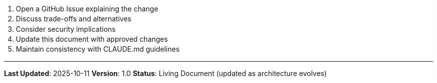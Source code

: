 1. Open a GitHub Issue explaining the change
2. Discuss trade-offs and alternatives
3. Consider security implications
4. Update this document with approved changes
5. Maintain consistency with CLAUDE.md guidelines

---

**Last Updated**: 2025-10-11
**Version**: 1.0
**Status**: Living Document (updated as architecture evolves)
